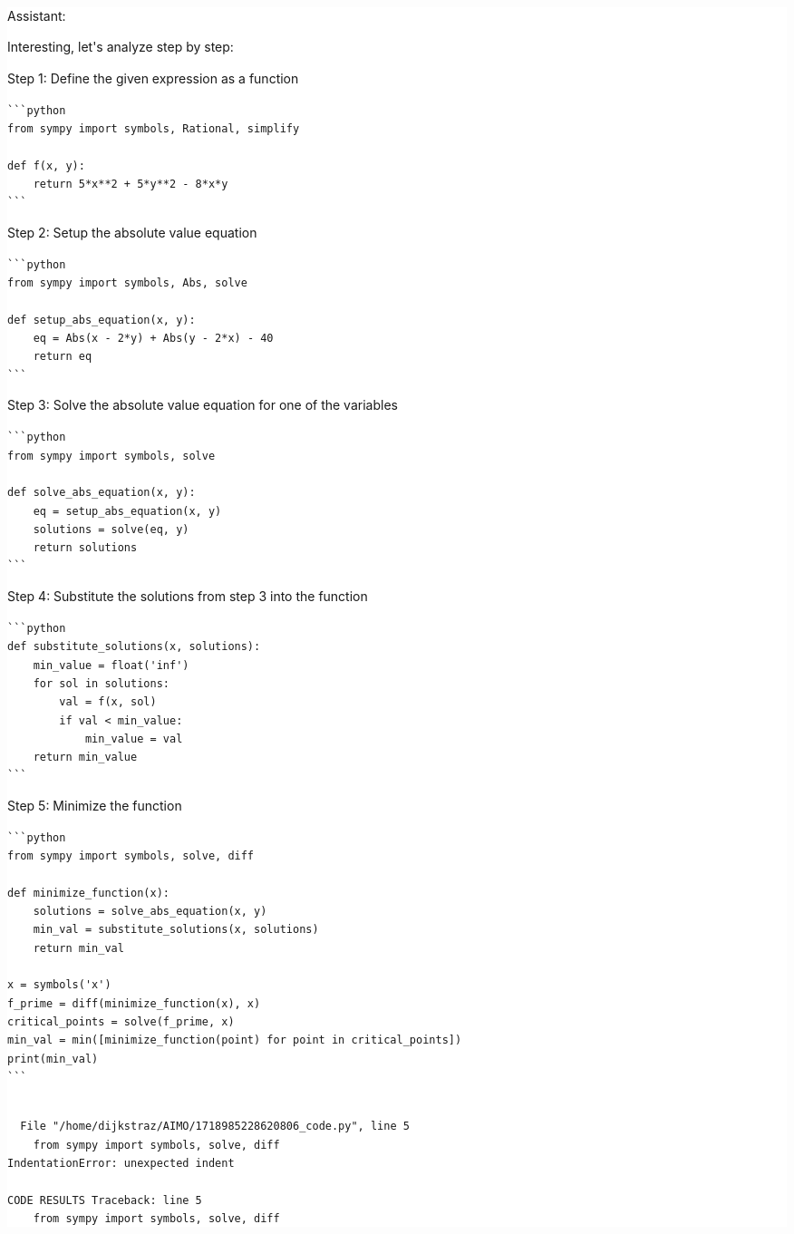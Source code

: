 Assistant: 

Interesting, let's analyze step by step:



Step 1: Define the given expression as a function

    ```python
    from sympy import symbols, Rational, simplify

    def f(x, y):
        return 5*x**2 + 5*y**2 - 8*x*y
    ```

Step 2: Setup the absolute value equation

    ```python
    from sympy import symbols, Abs, solve

    def setup_abs_equation(x, y):
        eq = Abs(x - 2*y) + Abs(y - 2*x) - 40
        return eq
    ```

Step 3: Solve the absolute value equation for one of the variables

    ```python
    from sympy import symbols, solve

    def solve_abs_equation(x, y):
        eq = setup_abs_equation(x, y)
        solutions = solve(eq, y)
        return solutions
    ```

Step 4: Substitute the solutions from step 3 into the function

    ```python
    def substitute_solutions(x, solutions):
        min_value = float('inf')
        for sol in solutions:
            val = f(x, sol)
            if val < min_value:
                min_value = val
        return min_value
    ```

Step 5: Minimize the function

    ```python
    from sympy import symbols, solve, diff

    def minimize_function(x):
        solutions = solve_abs_equation(x, y)
        min_val = substitute_solutions(x, solutions)
        return min_val

    x = symbols('x')
    f_prime = diff(minimize_function(x), x)
    critical_points = solve(f_prime, x)
    min_val = min([minimize_function(point) for point in critical_points])
    print(min_val)
    ```
```output

  File "/home/dijkstraz/AIMO/1718985228620806_code.py", line 5
    from sympy import symbols, solve, diff
IndentationError: unexpected indent

CODE RESULTS Traceback: line 5
    from sympy import symbols, solve, diff
```